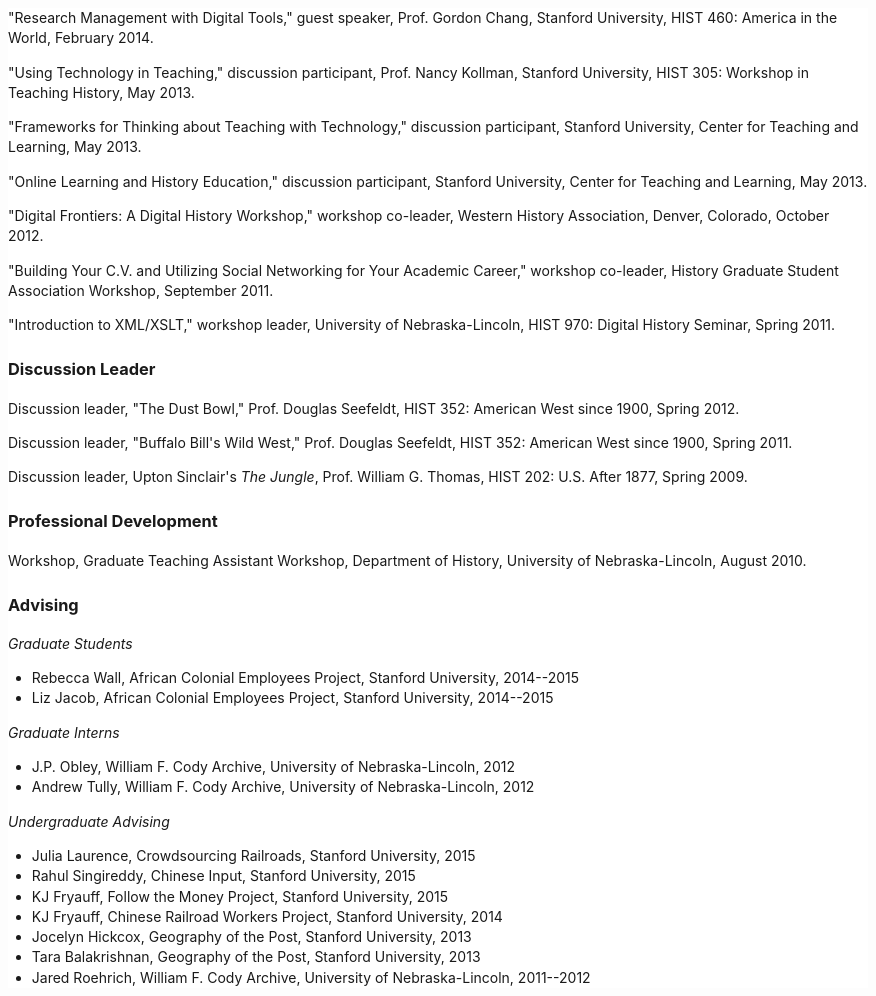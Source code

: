 "Research Management with Digital Tools," guest speaker, Prof. Gordon Chang, Stanford University, HIST 460: America in the World, February 2014.

"Using Technology in Teaching," discussion participant, Prof. Nancy Kollman, Stanford University, HIST 305: Workshop in Teaching History, May 2013.

"Frameworks for Thinking about Teaching with Technology," discussion participant, Stanford University, Center for Teaching and Learning, May 2013.

"Online Learning and History Education," discussion participant, Stanford University, Center for Teaching and Learning, May 2013.

"Digital Frontiers: A Digital History Workshop," workshop co-leader, Western History Association, Denver, Colorado, October 2012.

"Building Your C.V. and Utilizing Social Networking for Your Academic Career," workshop co-leader, History Graduate Student Association Workshop, September 2011.

"Introduction to XML/XSLT," workshop leader, University of Nebraska-Lincoln, HIST 970: Digital History Seminar, Spring 2011.

### Discussion Leader

Discussion leader, "The Dust Bowl," Prof. Douglas Seefeldt, HIST 352: American West since 1900, Spring 2012.

Discussion leader, "Buffalo Bill's Wild West," Prof. Douglas Seefeldt, HIST 352: American West since 1900, Spring 2011.

Discussion leader, Upton Sinclair's _The Jungle_, Prof. William G. Thomas, HIST 202: U.S. After 1877, Spring 2009.

### Professional Development

Workshop, Graduate Teaching Assistant Workshop, Department of History, University of Nebraska-Lincoln, August 2010.

### Advising

_Graduate Students_

- Rebecca Wall, African Colonial Employees Project, Stanford University, 2014--2015
- Liz Jacob, African Colonial Employees Project, Stanford University, 2014--2015

_Graduate Interns_

- J.P. Obley, William F. Cody Archive, University of Nebraska-Lincoln, 2012
- Andrew Tully, William F. Cody Archive, University of Nebraska-Lincoln, 2012

_Undergraduate Advising_

- Julia Laurence, Crowdsourcing Railroads, Stanford University, 2015
- Rahul Singireddy, Chinese Input, Stanford University, 2015
- KJ Fryauff, Follow the Money Project, Stanford University, 2015
- KJ Fryauff, Chinese Railroad Workers Project, Stanford University, 2014
- Jocelyn Hickcox, Geography of the Post, Stanford University, 2013
- Tara Balakrishnan, Geography of the Post, Stanford University, 2013
- Jared Roehrich, William F. Cody Archive, University of Nebraska-Lincoln, 2011--2012
